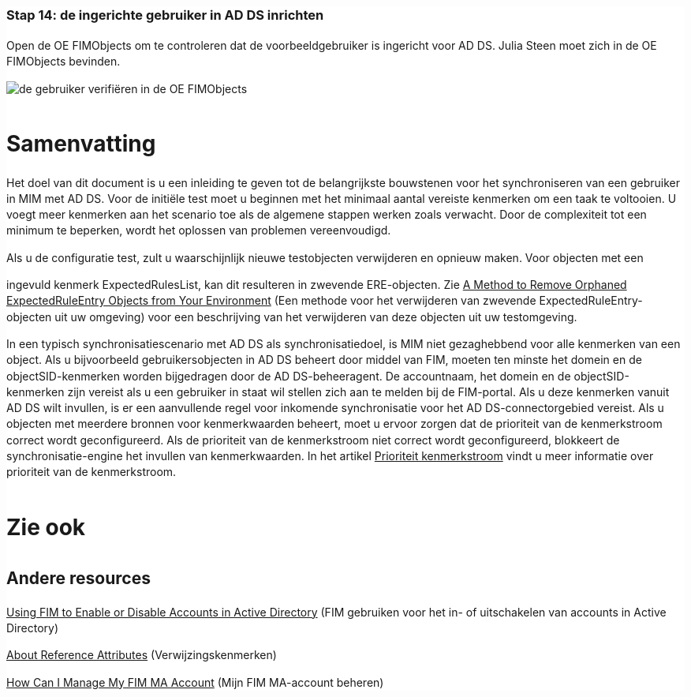 ### Stap 14: de ingerichte gebruiker in AD DS inrichten
<a id="step-14-verify-the-provisioned-user-in-ad-ds" class="xliff"></a>

Open de OE FIMObjects om te controleren dat de voorbeeldgebruiker is ingericht voor AD DS. Julia Steen moet zich in de OE FIMObjects bevinden.

![de gebruiker verifiëren in de OE FIMObjects](media/how-provision-users-adds/image033.jpg)

Samenvatting
<a id="summary" class="xliff"></a>
=======

Het doel van dit document is u een inleiding te geven tot de belangrijkste bouwstenen voor het synchroniseren van een gebruiker in MIM met AD DS. Voor de initiële test moet u beginnen met het minimaal aantal vereiste kenmerken om een taak te voltooien. U voegt meer kenmerken aan het scenario toe als de algemene stappen werken zoals verwacht. Door de complexiteit tot een minimum te beperken, wordt het oplossen van problemen vereenvoudigd.

Als u de configuratie test, zult u waarschijnlijk nieuwe testobjecten verwijderen en opnieuw maken. Voor objecten met een

ingevuld kenmerk ExpectedRulesList, kan dit resulteren in zwevende ERE-objecten.
Zie [A Method to Remove Orphaned ExpectedRuleEntry Objects from Your Environment](http://go.microsoft.com/FWLink/p/?LinkId=189667) (Een methode voor het verwijderen van zwevende ExpectedRuleEntry-objecten uit uw omgeving) voor een beschrijving van het verwijderen van deze objecten uit uw testomgeving.

In een typisch synchronisatiescenario met AD DS als synchronisatiedoel, is MIM niet gezaghebbend voor alle kenmerken van een object. Als u bijvoorbeeld gebruikersobjecten in AD DS beheert door middel van FIM, moeten ten minste het domein en de objectSID-kenmerken worden bijgedragen door de AD DS-beheeragent.
De accountnaam, het domein en de objectSID-kenmerken zijn vereist als u een gebruiker in staat wil stellen zich aan te melden bij de FIM-portal. Als u deze kenmerken vanuit AD DS wilt invullen, is er een aanvullende regel voor inkomende synchronisatie voor het AD DS-connectorgebied vereist. Als u objecten met meerdere bronnen voor kenmerkwaarden beheert, moet u ervoor zorgen dat de prioriteit van de kenmerkstroom correct wordt geconfigureerd. Als de prioriteit van de kenmerkstroom niet correct wordt geconfigureerd, blokkeert de synchronisatie-engine het invullen van kenmerkwaarden. In het artikel [Prioriteit kenmerkstroom](http://go.microsoft.com/FWLink/p/?LinkId=189675) vindt u meer informatie over prioriteit van de kenmerkstroom.

Zie ook
<a id="see-also" class="xliff"></a>
=========

Andere resources
<a id="other-resources" class="xliff"></a>
---------------

[Using FIM to Enable or Disable Accounts in Active Directory](http://go.microsoft.com/FWLink/p/?LinkId=189670) (FIM gebruiken voor het in- of uitschakelen van accounts in Active Directory)

[About Reference Attributes](http://go.microsoft.com/FWLink/p/?LinkId=189671) (Verwijzingskenmerken)

[How Can I Manage My FIM MA Account](http://go.microsoft.com/FWLink/p/?LinkId=189672) (Mijn FIM MA-account beheren)
